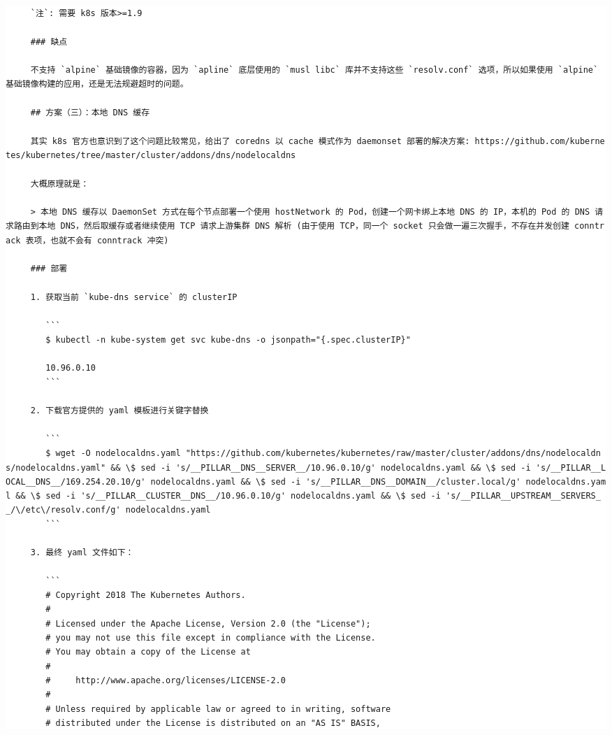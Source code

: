          `注`: 需要 k8s 版本>=1.9

         ### 缺点

         不支持 `alpine` 基础镜像的容器，因为 `apline` 底层使用的 `musl libc` 库并不支持这些 `resolv.conf` 选项，所以如果使用 `alpine` 基础镜像构建的应用，还是无法规避超时的问题。

         ## 方案（三）：本地 DNS 缓存

         其实 k8s 官方也意识到了这个问题比较常见，给出了 coredns 以 cache 模式作为 daemonset 部署的解决方案: https://github.com/kubernetes/kubernetes/tree/master/cluster/addons/dns/nodelocaldns

         大概原理就是：

         > 本地 DNS 缓存以 DaemonSet 方式在每个节点部署一个使用 hostNetwork 的 Pod，创建一个网卡绑上本地 DNS 的 IP，本机的 Pod 的 DNS 请求路由到本地 DNS，然后取缓存或者继续使用 TCP 请求上游集群 DNS 解析 (由于使用 TCP，同一个 socket 只会做一遍三次握手，不存在并发创建 conntrack 表项，也就不会有 conntrack 冲突)

         ### 部署

         1. 获取当前 `kube-dns service` 的 clusterIP

            ```
            $ kubectl -n kube-system get svc kube-dns -o jsonpath="{.spec.clusterIP}"
            
            10.96.0.10
            ```

         2. 下载官方提供的 yaml 模板进行关键字替换

            ```
            $ wget -O nodelocaldns.yaml "https://github.com/kubernetes/kubernetes/raw/master/cluster/addons/dns/nodelocaldns/nodelocaldns.yaml" && \$ sed -i 's/__PILLAR__DNS__SERVER__/10.96.0.10/g' nodelocaldns.yaml && \$ sed -i 's/__PILLAR__LOCAL__DNS__/169.254.20.10/g' nodelocaldns.yaml && \$ sed -i 's/__PILLAR__DNS__DOMAIN__/cluster.local/g' nodelocaldns.yaml && \$ sed -i 's/__PILLAR__CLUSTER__DNS__/10.96.0.10/g' nodelocaldns.yaml && \$ sed -i 's/__PILLAR__UPSTREAM__SERVERS__/\/etc\/resolv.conf/g' nodelocaldns.yaml
            ```

         3. 最终 yaml 文件如下：

            ```
            # Copyright 2018 The Kubernetes Authors.
            #
            # Licensed under the Apache License, Version 2.0 (the "License");
            # you may not use this file except in compliance with the License.
            # You may obtain a copy of the License at
            #
            #     http://www.apache.org/licenses/LICENSE-2.0
            #
            # Unless required by applicable law or agreed to in writing, software
            # distributed under the License is distributed on an "AS IS" BASIS,